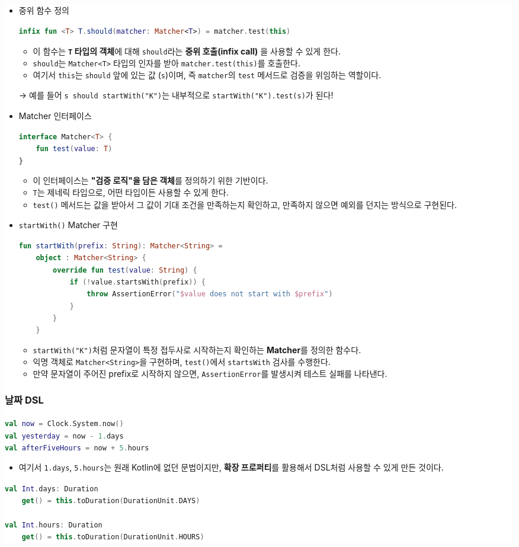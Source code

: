 - 중위 함수 정의

    ```kotlin
    infix fun <T> T.should(matcher: Matcher<T>) = matcher.test(this)
    ```

    - 이 함수는 **`T` 타입의 객체**에 대해 `should`라는 **중위 호출(infix call)** 을 사용할 수 있게 한다.
    - `should`는 `Matcher<T>` 타입의 인자를 받아 `matcher.test(this)`를 호출한다.
    - 여기서 `this`는 `should` 앞에 있는 값 (`s`)이며, 즉 `matcher`의 `test` 메서드로 검증을 위임하는 역할이다.

  → 예를 들어 `s should startWith("K")`는 내부적으로 `startWith("K").test(s)`가 된다!

- Matcher 인터페이스

    ```kotlin
    interface Matcher<T> {
        fun test(value: T)
    }
    ```

    - 이 인터페이스는 **"검증 로직"을 담은 객체**를 정의하기 위한 기반이다.
    - `T`는 제네릭 타입으로, 어떤 타입이든 사용할 수 있게 한다.
    - `test()` 메서드는 값을 받아서 그 값이 기대 조건을 만족하는지 확인하고, 만족하지 않으면 예외를 던지는 방식으로 구현된다.
- `startWith()` Matcher 구현

    ```kotlin
    fun startWith(prefix: String): Matcher<String> =
        object : Matcher<String> {
            override fun test(value: String) {
                if (!value.startsWith(prefix)) {
                    throw AssertionError("$value does not start with $prefix")
                }
            }
        }
    ```

    - `startWith("K")`처럼 문자열이 특정 접두사로 시작하는지 확인하는 **Matcher**를 정의한 함수다.
    - 익명 객체로 `Matcher<String>`을 구현하며, `test()`에서 `startsWith` 검사를 수행한다.
    - 만약 문자열이 주어진 prefix로 시작하지 않으면, `AssertionError`를 발생시켜 테스트 실패를 나타낸다.

### 날짜 DSL

```kotlin
val now = Clock.System.now()
val yesterday = now - 1.days
val afterFiveHours = now + 5.hours
```

- 여기서 `1.days`, `5.hours`는 원래 Kotlin에 없던 문법이지만, **확장 프로퍼티**를 활용해서 DSL처럼 사용할 수 있게 만든 것이다.

```kotlin
val Int.days: Duration
    get() = this.toDuration(DurationUnit.DAYS)

val Int.hours: Duration
    get() = this.toDuration(DurationUnit.HOURS)
```
